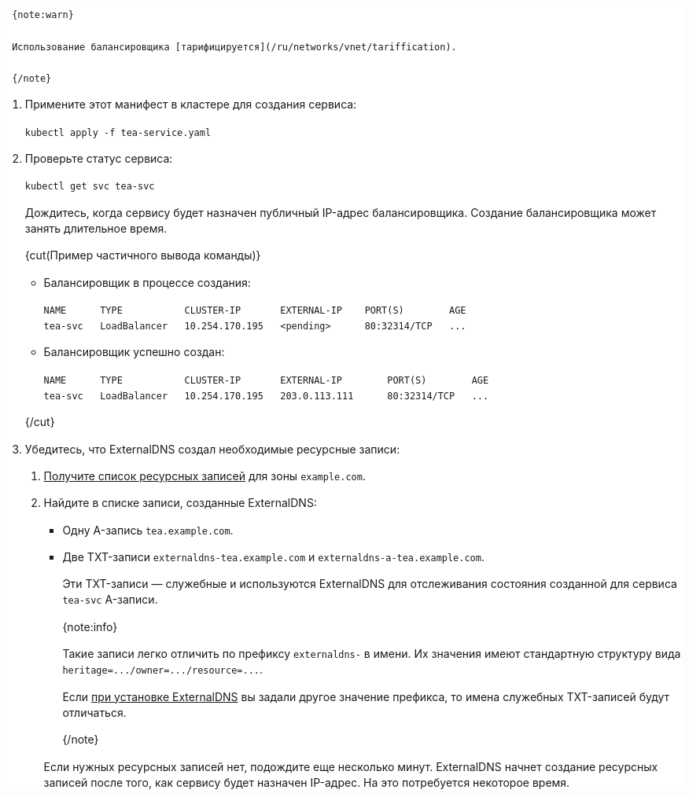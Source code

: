      {note:warn}

     Использование балансировщика [тарифицируется](/ru/networks/vnet/tariffication).

     {/note}

1. Примените этот манифест в кластере для создания сервиса:

   ```console
   kubectl apply -f tea-service.yaml
   ```

1. Проверьте статус сервиса:

   ```console
   kubectl get svc tea-svc
   ```

   Дождитесь, когда сервису будет назначен публичный IP-адрес балансировщика. Создание балансировщика может занять длительное время.

   {cut(Пример частичного вывода команды)}

   - Балансировщик в процессе создания:

     ```text
     NAME      TYPE           CLUSTER-IP       EXTERNAL-IP    PORT(S)        AGE
     tea-svc   LoadBalancer   10.254.170.195   <pending>      80:32314/TCP   ...
     ```

   - Балансировщик успешно создан:

     ```text
     NAME      TYPE           CLUSTER-IP       EXTERNAL-IP        PORT(S)        AGE
     tea-svc   LoadBalancer   10.254.170.195   203.0.113.111      80:32314/TCP   ...
     ```

   {/cut}

1. Убедитесь, что ExternalDNS создал необходимые ресурсные записи:

   1. [Получите список ресурсных записей](/ru/networks/dns/publicdns#prosmotr_spiska_resursnyh_zapisey) для зоны `example.com`.
   1. Найдите в списке записи, созданные ExternalDNS:

      - Одну A-запись `tea.example.com`.
      - Две TXT-записи `externaldns-tea.example.com` и `externaldns-a-tea.example.com`.

        Эти TXT-записи — служебные и используются ExternalDNS для отслеживания состояния созданной для сервиса `tea-svc` A-записи.

        {note:info}

        Такие записи легко отличить по префиксу `externaldns-` в имени. Их значения имеют стандартную структуру вида `heritage=.../owner=.../resource=...`.

        Если [при установке ExternalDNS](#2_ustanovite_externaldns) вы задали другое значение префикса, то имена служебных TXT-записей будут отличаться.

        {/note}

      Если нужных ресурсных записей нет, подождите еще несколько минут. ExternalDNS начнет создание ресурсных записей после того, как сервису будет назначен IP-адрес. На это потребуется некоторое время.
